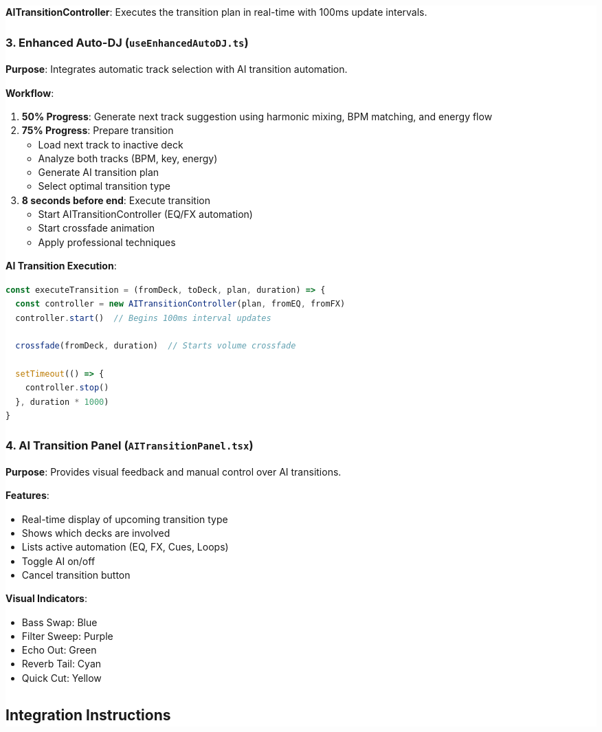 **AITransitionController**: Executes the transition plan in real-time with 100ms update intervals.

### 3. Enhanced Auto-DJ (`useEnhancedAutoDJ.ts`)

**Purpose**: Integrates automatic track selection with AI transition automation.

**Workflow**:
1. **50% Progress**: Generate next track suggestion using harmonic mixing, BPM matching, and energy flow
2. **75% Progress**: Prepare transition
   - Load next track to inactive deck
   - Analyze both tracks (BPM, key, energy)
   - Generate AI transition plan
   - Select optimal transition type
3. **8 seconds before end**: Execute transition
   - Start AITransitionController (EQ/FX automation)
   - Start crossfade animation
   - Apply professional techniques

**AI Transition Execution**:
```typescript
const executeTransition = (fromDeck, toDeck, plan, duration) => {
  const controller = new AITransitionController(plan, fromEQ, fromFX)
  controller.start()  // Begins 100ms interval updates
  
  crossfade(fromDeck, duration)  // Starts volume crossfade
  
  setTimeout(() => {
    controller.stop()
  }, duration * 1000)
}
```

### 4. AI Transition Panel (`AITransitionPanel.tsx`)

**Purpose**: Provides visual feedback and manual control over AI transitions.

**Features**:
- Real-time display of upcoming transition type
- Shows which decks are involved
- Lists active automation (EQ, FX, Cues, Loops)
- Toggle AI on/off
- Cancel transition button

**Visual Indicators**:
- Bass Swap: Blue
- Filter Sweep: Purple
- Echo Out: Green
- Reverb Tail: Cyan
- Quick Cut: Yellow

## Integration Instructions
